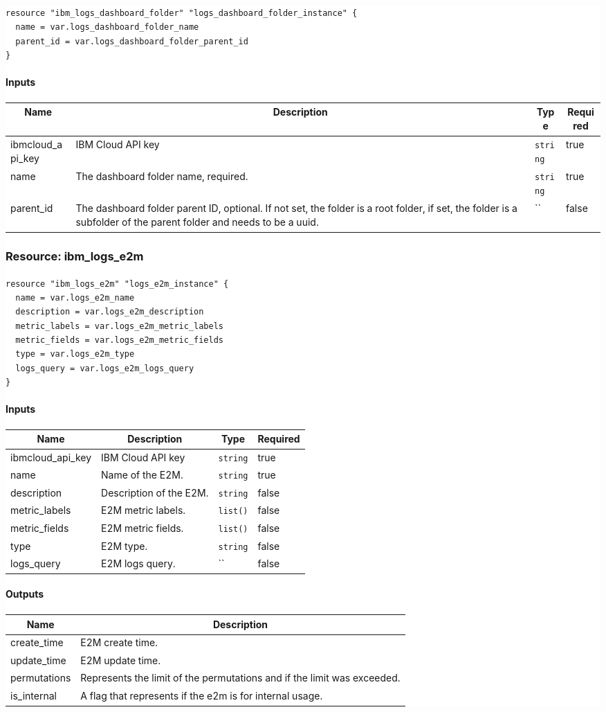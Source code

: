 ```hcl
resource "ibm_logs_dashboard_folder" "logs_dashboard_folder_instance" {
  name = var.logs_dashboard_folder_name
  parent_id = var.logs_dashboard_folder_parent_id
}
```

#### Inputs

| Name | Description | Type | Required |
|------|-------------|------|---------|
| ibmcloud\_api\_key | IBM Cloud API key | `string` | true |
| name | The dashboard folder name, required. | `string` | true |
| parent_id | The dashboard folder parent ID, optional. If not set, the folder is a root folder, if set, the folder is a subfolder of the parent folder and needs to be a uuid. | `` | false |

### Resource: ibm_logs_e2m

```hcl
resource "ibm_logs_e2m" "logs_e2m_instance" {
  name = var.logs_e2m_name
  description = var.logs_e2m_description
  metric_labels = var.logs_e2m_metric_labels
  metric_fields = var.logs_e2m_metric_fields
  type = var.logs_e2m_type
  logs_query = var.logs_e2m_logs_query
}
```

#### Inputs

| Name | Description | Type | Required |
|------|-------------|------|---------|
| ibmcloud\_api\_key | IBM Cloud API key | `string` | true |
| name | Name of the E2M. | `string` | true |
| description | Description of the E2M. | `string` | false |
| metric_labels | E2M metric labels. | `list()` | false |
| metric_fields | E2M metric fields. | `list()` | false |
| type | E2M type. | `string` | false |
| logs_query | E2M logs query. | `` | false |

#### Outputs

| Name | Description |
|------|-------------|
| create_time | E2M create time. |
| update_time | E2M update time. |
| permutations | Represents the limit of the permutations and if the limit was exceeded. |
| is_internal | A flag that represents if the e2m is for internal usage. |
